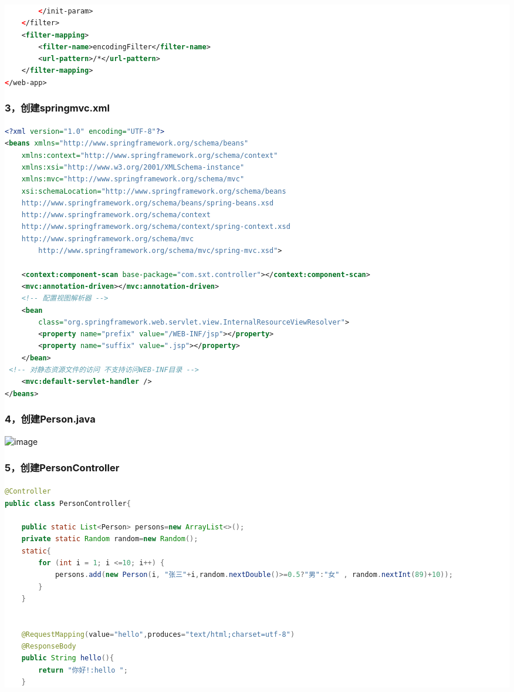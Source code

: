 ```xml
        </init-param>
    </filter>
    <filter-mapping>
        <filter-name>encodingFilter</filter-name>
        <url-pattern>/*</url-pattern>
    </filter-mapping>
</web-app>
```

### 3，创建springmvc.xml

```xml
<?xml version="1.0" encoding="UTF-8"?>
<beans xmlns="http://www.springframework.org/schema/beans"
    xmlns:context="http://www.springframework.org/schema/context"
    xmlns:xsi="http://www.w3.org/2001/XMLSchema-instance"
    xmlns:mvc="http://www.springframework.org/schema/mvc"
    xsi:schemaLocation="http://www.springframework.org/schema/beans 
    http://www.springframework.org/schema/beans/spring-beans.xsd
    http://www.springframework.org/schema/context
    http://www.springframework.org/schema/context/spring-context.xsd
    http://www.springframework.org/schema/mvc
        http://www.springframework.org/schema/mvc/spring-mvc.xsd">

    <context:component-scan base-package="com.sxt.controller"></context:component-scan>
    <mvc:annotation-driven></mvc:annotation-driven>
    <!-- 配置视图解析器 -->
    <bean
        class="org.springframework.web.servlet.view.InternalResourceViewResolver">
        <property name="prefix" value="/WEB-INF/jsp"></property>
        <property name="suffix" value=".jsp"></property>
    </bean>
 <!-- 对静态资源文件的访问 不支持访问WEB-INF目录 -->  
    <mvc:default-servlet-handler />  
</beans>
```

### 4，创建Person.java

![image](https://picgo-1301208976.cos.ap-beijing.myqcloud.com//typora472e13d9-3693-4170-8e0b-89dfaae4fadb.png)

### 5，创建PersonController

```java
@Controller
public class PersonController{

    public static List<Person> persons=new ArrayList<>();
    private static Random random=new Random();
    static{
        for (int i = 1; i <=10; i++) {
            persons.add(new Person(i, "张三"+i,random.nextDouble()>=0.5?"男":"女" , random.nextInt(89)+10));
        }
    }


    @RequestMapping(value="hello",produces="text/html;charset=utf-8")
    @ResponseBody
    public String hello(){
        return "你好!:hello ";
    }

```